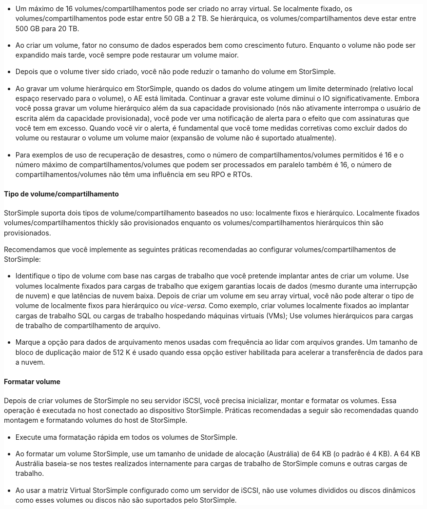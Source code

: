 -   Um máximo de 16 volumes/compartilhamentos pode ser criado no array virtual. Se localmente fixado, os volumes/compartilhamentos pode estar entre 50 GB a 2 TB. Se hierárquica, os volumes/compartilhamentos deve estar entre 500 GB para 20 TB. 

-   Ao criar um volume, fator no consumo de dados esperados bem como crescimento futuro. Enquanto o volume não pode ser expandido mais tarde, você sempre pode restaurar um volume maior.

-   Depois que o volume tiver sido criado, você não pode reduzir o tamanho do volume em StorSimple.
   
-   Ao gravar um volume hierárquico em StorSimple, quando os dados do volume atingem um limite determinado (relativo local espaço reservado para o volume), o AE está limitada. Continuar a gravar este volume diminui o IO significativamente. Embora você possa gravar um volume hierárquico além da sua capacidade provisionado (nós não ativamente interrompa o usuário de escrita além da capacidade provisionada), você pode ver uma notificação de alerta para o efeito que com assinaturas que você tem em excesso. Quando você vir o alerta, é fundamental que você tome medidas corretivas como excluir dados do volume ou restaurar o volume um volume maior (expansão de volume não é suportado atualmente).

-   Para exemplos de uso de recuperação de desastres, como o número de compartilhamentos/volumes permitidos é 16 e o número máximo de compartilhamentos/volumes que podem ser processados em paralelo também é 16, o número de compartilhamentos/volumes não têm uma influência em seu RPO e RTOs. 

#### <a name="volumeshare-type"></a>Tipo de volume/compartilhamento

StorSimple suporta dois tipos de volume/compartilhamento baseados no uso: localmente fixos e hierárquico. Localmente fixados volumes/compartilhamentos thickly são provisionados enquanto os volumes/compartilhamentos hierárquicos thin são provisionados. 

Recomendamos que você implemente as seguintes práticas recomendadas ao configurar volumes/compartilhamentos de StorSimple:

-   Identifique o tipo de volume com base nas cargas de trabalho que você pretende implantar antes de criar um volume. Use volumes localmente fixados para cargas de trabalho que exigem garantias locais de dados (mesmo durante uma interrupção de nuvem) e que latências de nuvem baixa. Depois de criar um volume em seu array virtual, você não pode alterar o tipo de volume de localmente fixos para hierárquico ou *vice-versa*. Como exemplo, criar volumes localmente fixados ao implantar cargas de trabalho SQL ou cargas de trabalho hospedando máquinas virtuais (VMs); Use volumes hierárquicos para cargas de trabalho de compartilhamento de arquivo.

-   Marque a opção para dados de arquivamento menos usadas com frequência ao lidar com arquivos grandes. Um tamanho de bloco de duplicação maior de 512 K é usado quando essa opção estiver habilitada para acelerar a transferência de dados para a nuvem.

#### <a name="volume-format"></a>Formatar volume

Depois de criar volumes de StorSimple no seu servidor iSCSI, você precisa inicializar, montar e formatar os volumes. Essa operação é executada no host conectado ao dispositivo StorSimple. Práticas recomendadas a seguir são recomendadas quando montagem e formatando volumes do host de StorSimple.

-   Execute uma formatação rápida em todos os volumes de StorSimple.

-   Ao formatar um volume StorSimple, use um tamanho de unidade de alocação (Austrália) de 64 KB (o padrão é 4 KB). A 64 KB Austrália baseia-se nos testes realizados internamente para cargas de trabalho de StorSimple comuns e outras cargas de trabalho.

-   Ao usar a matriz Virtual StorSimple configurado como um servidor de iSCSI, não use volumes divididos ou discos dinâmicos como esses volumes ou discos não são suportados pelo StorSimple.
